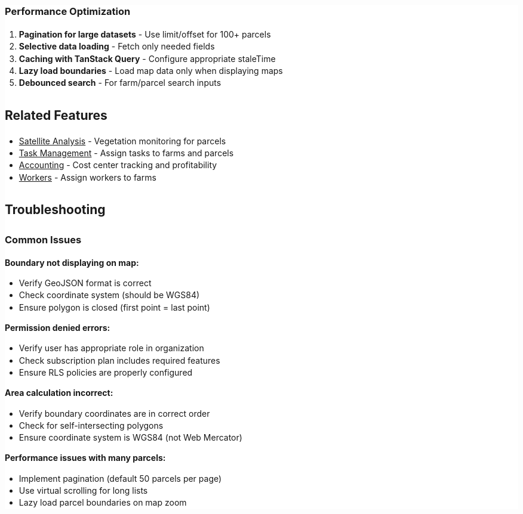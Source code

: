 ### Performance Optimization

1. **Pagination for large datasets** - Use limit/offset for 100+ parcels
2. **Selective data loading** - Fetch only needed fields
3. **Caching with TanStack Query** - Configure appropriate staleTime
4. **Lazy load boundaries** - Load map data only when displaying maps
5. **Debounced search** - For farm/parcel search inputs

## Related Features

- [Satellite Analysis](./satellite-analysis.md) - Vegetation monitoring for parcels
- [Task Management](./task-management.md) - Assign tasks to farms and parcels
- [Accounting](./accounting.md) - Cost center tracking and profitability
- [Workers](./workers.md) - Assign workers to farms

## Troubleshooting

### Common Issues

**Boundary not displaying on map:**
- Verify GeoJSON format is correct
- Check coordinate system (should be WGS84)
- Ensure polygon is closed (first point = last point)

**Permission denied errors:**
- Verify user has appropriate role in organization
- Check subscription plan includes required features
- Ensure RLS policies are properly configured

**Area calculation incorrect:**
- Verify boundary coordinates are in correct order
- Check for self-intersecting polygons
- Ensure coordinate system is WGS84 (not Web Mercator)

**Performance issues with many parcels:**
- Implement pagination (default 50 parcels per page)
- Use virtual scrolling for long lists
- Lazy load parcel boundaries on map zoom
